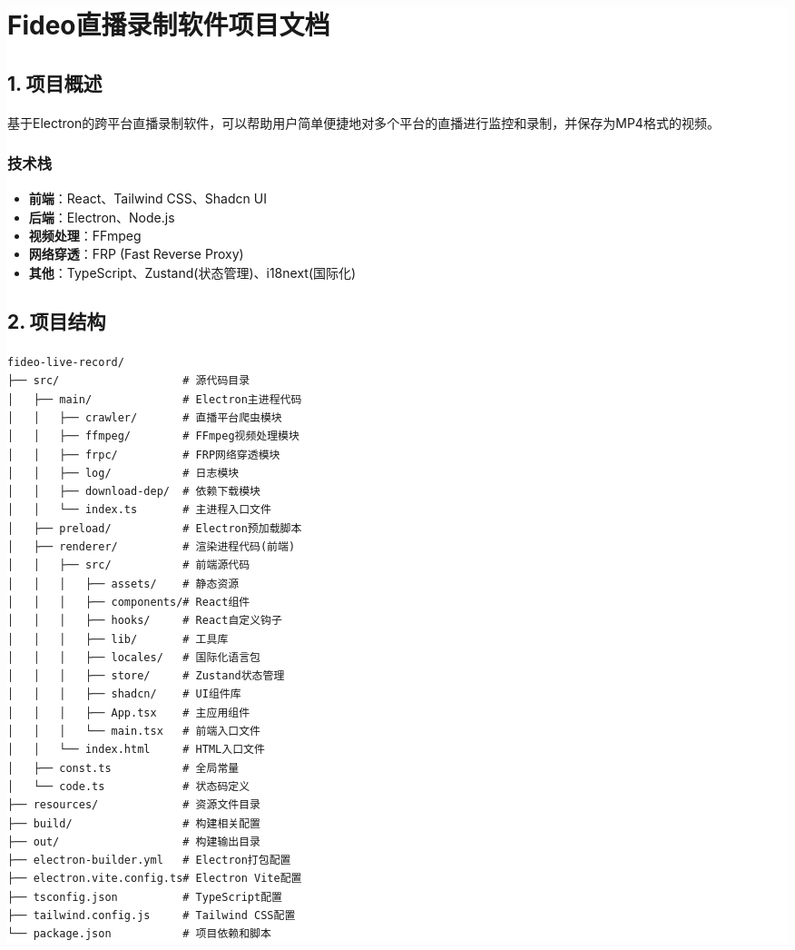 # Fideo直播录制软件项目文档

## 1. 项目概述

基于Electron的跨平台直播录制软件，可以帮助用户简单便捷地对多个平台的直播进行监控和录制，并保存为MP4格式的视频。

### 技术栈
- **前端**：React、Tailwind CSS、Shadcn UI
- **后端**：Electron、Node.js
- **视频处理**：FFmpeg
- **网络穿透**：FRP (Fast Reverse Proxy)
- **其他**：TypeScript、Zustand(状态管理)、i18next(国际化)

## 2. 项目结构

```
fideo-live-record/
├── src/                   # 源代码目录
│   ├── main/              # Electron主进程代码
│   │   ├── crawler/       # 直播平台爬虫模块
│   │   ├── ffmpeg/        # FFmpeg视频处理模块
│   │   ├── frpc/          # FRP网络穿透模块
│   │   ├── log/           # 日志模块
│   │   ├── download-dep/  # 依赖下载模块
│   │   └── index.ts       # 主进程入口文件
│   ├── preload/           # Electron预加载脚本
│   ├── renderer/          # 渲染进程代码(前端)
│   │   ├── src/           # 前端源代码
│   │   │   ├── assets/    # 静态资源
│   │   │   ├── components/# React组件
│   │   │   ├── hooks/     # React自定义钩子
│   │   │   ├── lib/       # 工具库
│   │   │   ├── locales/   # 国际化语言包
│   │   │   ├── store/     # Zustand状态管理
│   │   │   ├── shadcn/    # UI组件库
│   │   │   ├── App.tsx    # 主应用组件
│   │   │   └── main.tsx   # 前端入口文件
│   │   └── index.html     # HTML入口文件
│   ├── const.ts           # 全局常量
│   └── code.ts            # 状态码定义
├── resources/             # 资源文件目录
├── build/                 # 构建相关配置
├── out/                   # 构建输出目录
├── electron-builder.yml   # Electron打包配置
├── electron.vite.config.ts# Electron Vite配置
├── tsconfig.json          # TypeScript配置
├── tailwind.config.js     # Tailwind CSS配置
└── package.json           # 项目依赖和脚本
```
